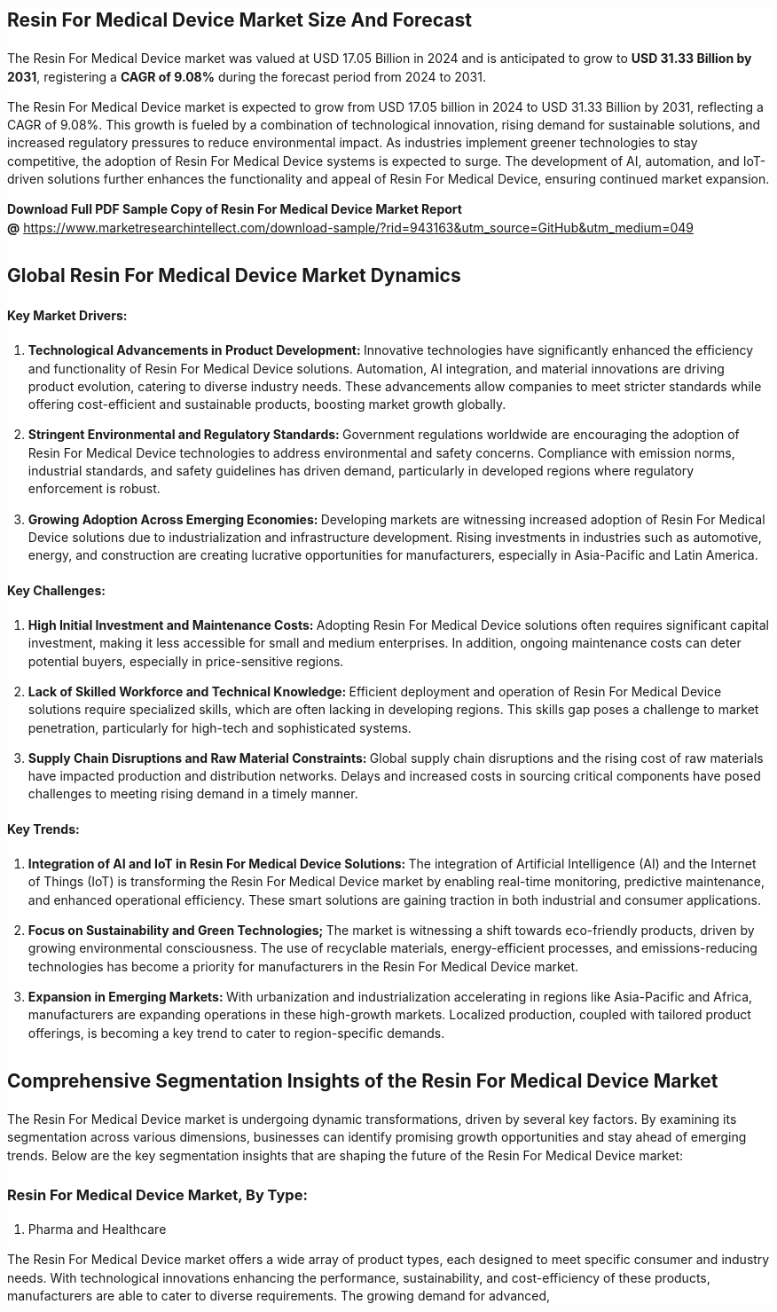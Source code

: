<h2>Resin For Medical Device Market Size And Forecast</h2><p>The Resin For Medical Device market was valued at USD 17.05 Billion in 2024 and is anticipated to grow to <strong>USD 31.33 Billion by 2031</strong>, registering a <strong>CAGR of 9.08%</strong> during the forecast period from 2024 to 2031.</p><p>The Resin For Medical Device market is expected to grow from USD 17.05 billion in 2024 to USD 31.33 Billion by 2031, reflecting a CAGR of 9.08%. This growth is fueled by a combination of technological innovation, rising demand for sustainable solutions, and increased regulatory pressures to reduce environmental impact. As industries implement greener technologies to stay competitive, the adoption of Resin For Medical Device systems is expected to surge. The development of AI, automation, and IoT-driven solutions further enhances the functionality and appeal of Resin For Medical Device, ensuring continued market expansion.</p><p><strong>Download Full PDF Sample Copy of Resin For Medical Device Market Report @</strong>&nbsp;<a href="https://www.marketresearchintellect.com/download-sample/?rid=943163&amp;utm_source=GitHub&amp;utm_medium=049">https://www.marketresearchintellect.com/download-sample/?rid=943163&amp;utm_source=GitHub&amp;utm_medium=049</a></p><h2>Global Resin For Medical Device Market Dynamics</h2><h4><strong>Key Market Drivers:</strong></h4><ol><li><p><strong>Technological Advancements in Product Development:&nbsp;</strong>Innovative technologies have significantly enhanced the efficiency and functionality of Resin For Medical Device solutions. Automation, AI integration, and material innovations are driving product evolution, catering to diverse industry needs. These advancements allow companies to meet stricter standards while offering cost-efficient and sustainable products, boosting market growth globally.</p></li><li><p><strong>Stringent Environmental and Regulatory Standards:&nbsp;</strong>Government regulations worldwide are encouraging the adoption of Resin For Medical Device technologies to address environmental and safety concerns. Compliance with emission norms, industrial standards, and safety guidelines has driven demand, particularly in developed regions where regulatory enforcement is robust.</p></li><li><p><strong>Growing Adoption Across Emerging Economies:&nbsp;</strong>Developing markets are witnessing increased adoption of Resin For Medical Device solutions due to industrialization and infrastructure development. Rising investments in industries such as automotive, energy, and construction are creating lucrative opportunities for manufacturers, especially in Asia-Pacific and Latin America.</p></li></ol><h4><strong>Key Challenges:</strong></h4><ol><li><p><strong>High Initial Investment and Maintenance Costs:&nbsp;</strong>Adopting Resin For Medical Device solutions often requires significant capital investment, making it less accessible for small and medium enterprises. In addition, ongoing maintenance costs can deter potential buyers, especially in price-sensitive regions.</p></li><li><p><strong>Lack of Skilled Workforce and Technical Knowledge:&nbsp;</strong>Efficient deployment and operation of Resin For Medical Device solutions require specialized skills, which are often lacking in developing regions. This skills gap poses a challenge to market penetration, particularly for high-tech and sophisticated systems.</p></li><li><p><strong>Supply Chain Disruptions and Raw Material Constraints:&nbsp;</strong>Global supply chain disruptions and the rising cost of raw materials have impacted production and distribution networks. Delays and increased costs in sourcing critical components have posed challenges to meeting rising demand in a timely manner.</p></li></ol><h4><strong>Key Trends:</strong></h4><ol><li><p><strong>Integration of AI and IoT in Resin For Medical Device Solutions:&nbsp;</strong>The integration of Artificial Intelligence (AI) and the Internet of Things (IoT) is transforming the Resin For Medical Device market by enabling real-time monitoring, predictive maintenance, and enhanced operational efficiency. These smart solutions are gaining traction in both industrial and consumer applications.</p></li><li><p><strong>Focus on Sustainability and Green Technologies;&nbsp;</strong>The market is witnessing a shift towards eco-friendly products, driven by growing environmental consciousness. The use of recyclable materials, energy-efficient processes, and emissions-reducing technologies has become a priority for manufacturers in the Resin For Medical Device market.</p></li><li><p><strong>Expansion in Emerging Markets:&nbsp;</strong>With urbanization and industrialization accelerating in regions like Asia-Pacific and Africa, manufacturers are expanding operations in these high-growth markets. Localized production, coupled with tailored product offerings, is becoming a key trend to cater to region-specific demands.</p></li></ol><div class="article-main__content" data-test-id="publishing-text-block"><h2>Comprehensive Segmentation Insights of the Resin For Medical Device Market</h2><p>The Resin For Medical Device market is undergoing dynamic transformations, driven by several key factors. By examining its segmentation across various dimensions, businesses can identify promising growth opportunities and stay ahead of emerging trends. Below are the key segmentation insights that are shaping the future of the Resin For Medical Device market:</p><h3><strong>Resin For Medical Device Market, By Type:<br /></strong></h3><ol><li>Pharma and Healthcare</li></ol><p>The Resin For Medical Device market offers a wide array of product types, each designed to meet specific consumer and industry needs. With technological innovations enhancing the performance, sustainability, and cost-efficiency of these products, manufacturers are able to cater to diverse requirements. The growing demand for advanced,